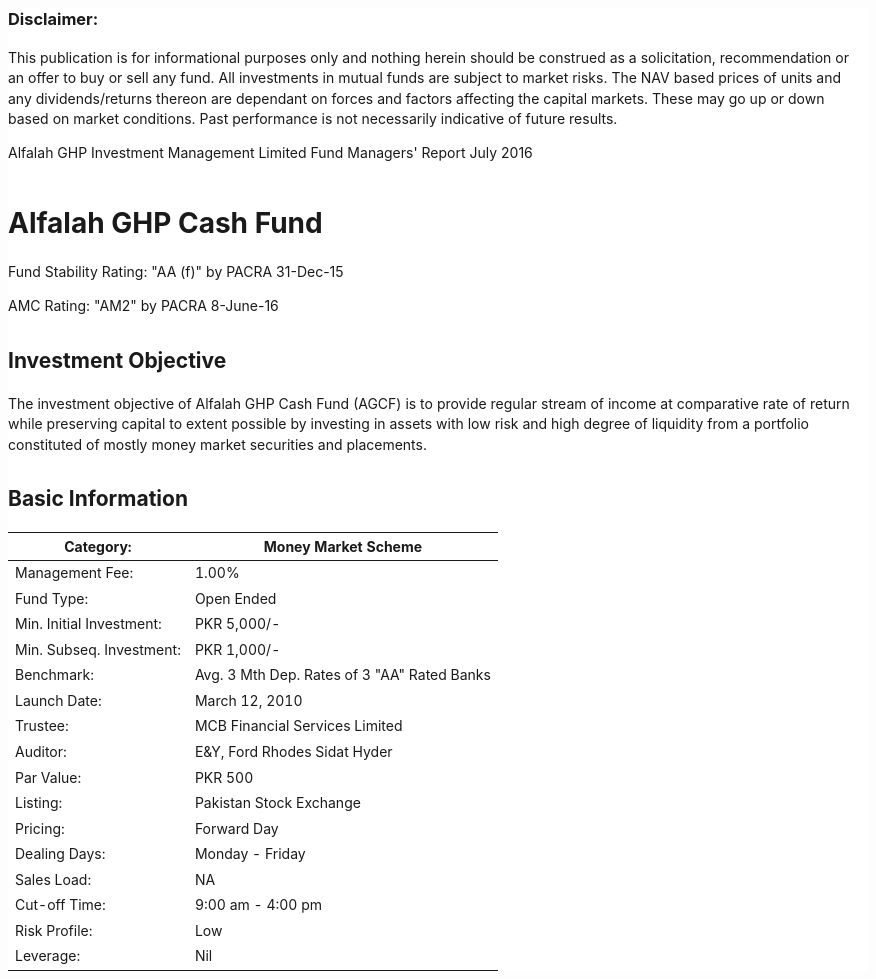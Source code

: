 ### Disclaimer:

This publication is for informational purposes only and nothing herein should be construed as a solicitation, recommendation or an offer to buy or sell any fund. All investments in mutual funds are subject to market risks. The NAV based prices of units and any dividends/returns thereon are dependant on forces and factors affecting the capital markets. These may go up or down based on market conditions. Past performance is not necessarily indicative of future results.

Alfalah GHP Investment Management Limited Fund Managers' Report July 2016

# Alfalah GHP Cash Fund

Fund Stability Rating: "AA (f)" by PACRA 31-Dec-15

AMC Rating: "AM2" by PACRA 8-June-16

## Investment Objective

The investment objective of Alfalah GHP Cash Fund (AGCF) is to provide regular stream of income at comparative rate of return while preserving capital to extent possible by investing in assets with low risk and high degree of liquidity from a portfolio constituted of mostly money market securities and placements.

## Basic Information

| Category:                | Money Market Scheme                         |
| ------------------------ | ------------------------------------------- |
| Management Fee:          | 1.00%                                       |
| Fund Type:               | Open Ended                                  |
| Min. Initial Investment: | PKR 5,000/-                                 |
| Min. Subseq. Investment: | PKR 1,000/-                                 |
| Benchmark:               | Avg. 3 Mth Dep. Rates of 3 "AA" Rated Banks |
| Launch Date:             | March 12, 2010                              |
| Trustee:                 | MCB Financial Services Limited              |
| Auditor:                 | E&Y, Ford Rhodes Sidat Hyder                |
| Par Value:               | PKR 500                                     |
| Listing:                 | Pakistan Stock Exchange                     |
| Pricing:                 | Forward Day                                 |
| Dealing Days:            | Monday - Friday                             |
| Sales Load:              | NA                                          |
| Cut-off Time:            | 9:00 am - 4:00 pm                           |
| Risk Profile:            | Low                                         |
| Leverage:                | Nil                                         |
